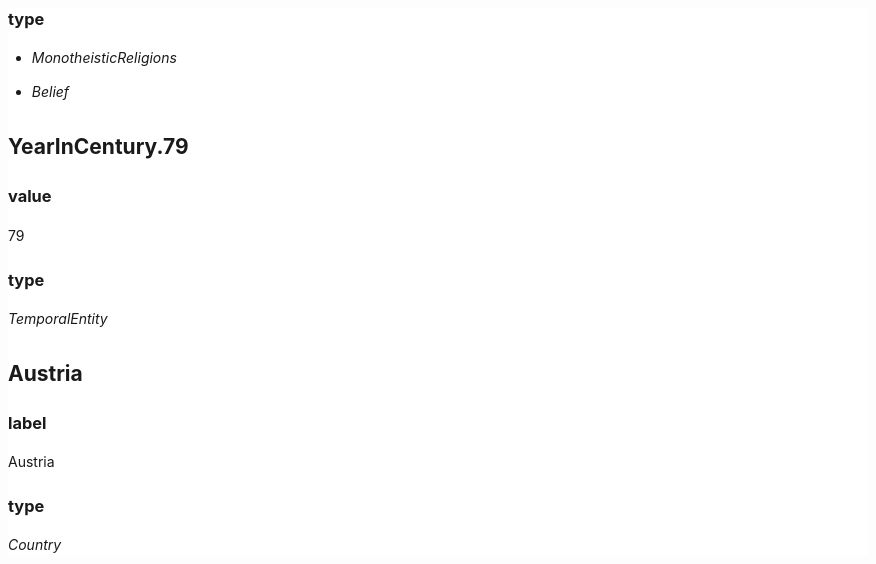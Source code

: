 ### type

 - *MonotheisticReligions*

 - *Belief*

## YearInCentury.79

### value


79

### type


*TemporalEntity*

## Austria

### label


Austria

### type


*Country*
